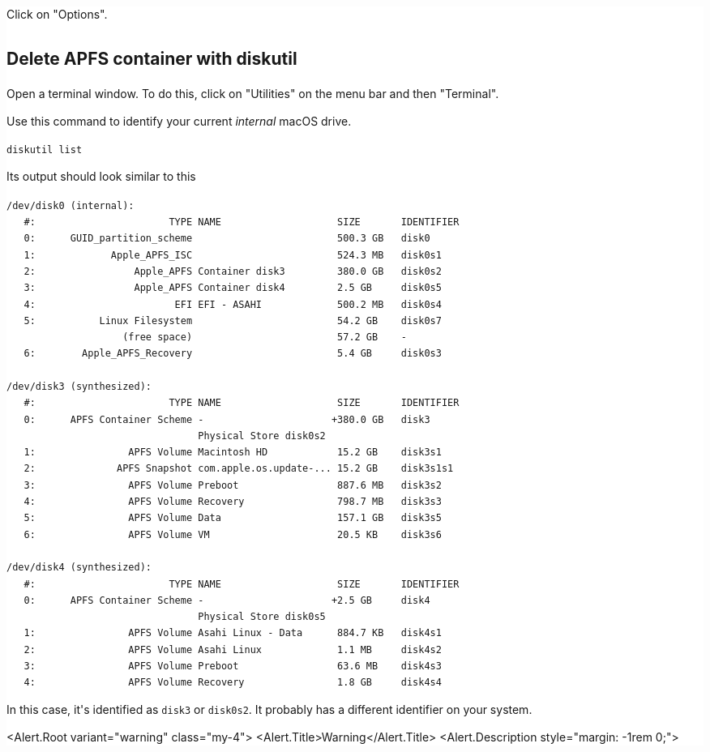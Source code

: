 Click on "Options".

## Delete APFS container with diskutil

Open a terminal window. To do this, click on "Utilities" on the menu bar and then "Terminal".

Use this command to identify your current _internal_ macOS drive.

```bash
diskutil list
```

Its output should look similar to this

```
/dev/disk0 (internal):
   #:                       TYPE NAME                    SIZE       IDENTIFIER
   0:      GUID_partition_scheme                         500.3 GB   disk0
   1:             Apple_APFS_ISC ⁨⁩                        524.3 MB   disk0s1
   2:                 Apple_APFS ⁨Container disk3⁩         380.0 GB   disk0s2
   3:                 Apple_APFS ⁨Container disk4⁩         2.5 GB     disk0s5
   4:                        EFI ⁨EFI - ASAHI⁩             500.2 MB   disk0s4
   5:           Linux Filesystem ⁨⁩                        54.2 GB    disk0s7
                    (free space)                         57.2 GB    -
   6:        Apple_APFS_Recovery ⁨⁩                        5.4 GB     disk0s3

/dev/disk3 (synthesized):
   #:                       TYPE NAME                    SIZE       IDENTIFIER
   0:      APFS Container Scheme -                      +380.0 GB   disk3
                                 Physical Store disk0s2
   1:                APFS Volume ⁨Macintosh HD⁩            15.2 GB    disk3s1
   2:              APFS Snapshot ⁨com.apple.os.update-...⁩ 15.2 GB    disk3s1s1
   3:                APFS Volume ⁨Preboot⁩                 887.6 MB   disk3s2
   4:                APFS Volume ⁨Recovery⁩                798.7 MB   disk3s3
   5:                APFS Volume ⁨Data⁩                    157.1 GB   disk3s5
   6:                APFS Volume ⁨VM⁩                      20.5 KB    disk3s6

/dev/disk4 (synthesized):
   #:                       TYPE NAME                    SIZE       IDENTIFIER
   0:      APFS Container Scheme -                      +2.5 GB     disk4
                                 Physical Store disk0s5
   1:                APFS Volume ⁨Asahi Linux - Data⁩      884.7 KB   disk4s1
   2:                APFS Volume ⁨Asahi Linux⁩             1.1 MB     disk4s2
   3:                APFS Volume ⁨Preboot⁩                 63.6 MB    disk4s3
   4:                APFS Volume ⁨Recovery⁩                1.8 GB     disk4s4
```

In this case, it's identified as `disk3` or `disk0s2`. It probably has a different identifier on your system.

<Alert.Root variant="warning" class="my-4">
<TriangleAlert class="size-4" />
<Alert.Title>Warning</Alert.Title>
<Alert.Description style="margin: -1rem 0;">
